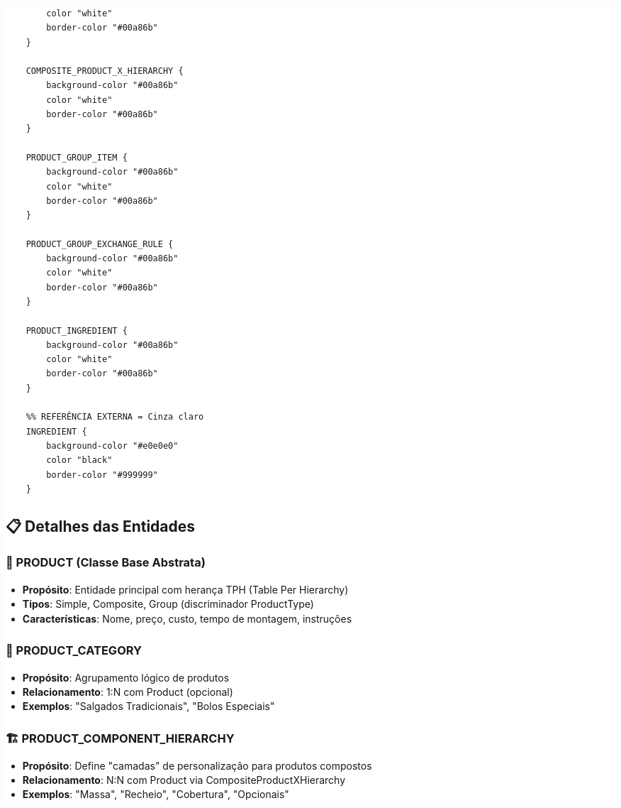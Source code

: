 ```mermaid
        color "white"
        border-color "#00a86b"
    }
    
    COMPOSITE_PRODUCT_X_HIERARCHY {
        background-color "#00a86b"
        color "white"
        border-color "#00a86b"
    }
    
    PRODUCT_GROUP_ITEM {
        background-color "#00a86b"
        color "white"
        border-color "#00a86b"
    }
    
    PRODUCT_GROUP_EXCHANGE_RULE {
        background-color "#00a86b"
        color "white"
        border-color "#00a86b"
    }
    
    PRODUCT_INGREDIENT {
        background-color "#00a86b"
        color "white"
        border-color "#00a86b"
    }
    
    %% REFERÊNCIA EXTERNA = Cinza claro
    INGREDIENT {
        background-color "#e0e0e0"
        color "black"
        border-color "#999999"
    }
```

## 📋 Detalhes das Entidades

### **🔷 PRODUCT (Classe Base Abstrata)**
- **Propósito**: Entidade principal com herança TPH (Table Per Hierarchy)
- **Tipos**: Simple, Composite, Group (discriminador ProductType)
- **Características**: Nome, preço, custo, tempo de montagem, instruções

### **📂 PRODUCT_CATEGORY**
- **Propósito**: Agrupamento lógico de produtos
- **Relacionamento**: 1:N com Product (opcional)
- **Exemplos**: "Salgados Tradicionais", "Bolos Especiais"

### **🏗️ PRODUCT_COMPONENT_HIERARCHY**
- **Propósito**: Define "camadas" de personalização para produtos compostos
- **Relacionamento**: N:N com Product via CompositeProductXHierarchy
- **Exemplos**: "Massa", "Recheio", "Cobertura", "Opcionais"

